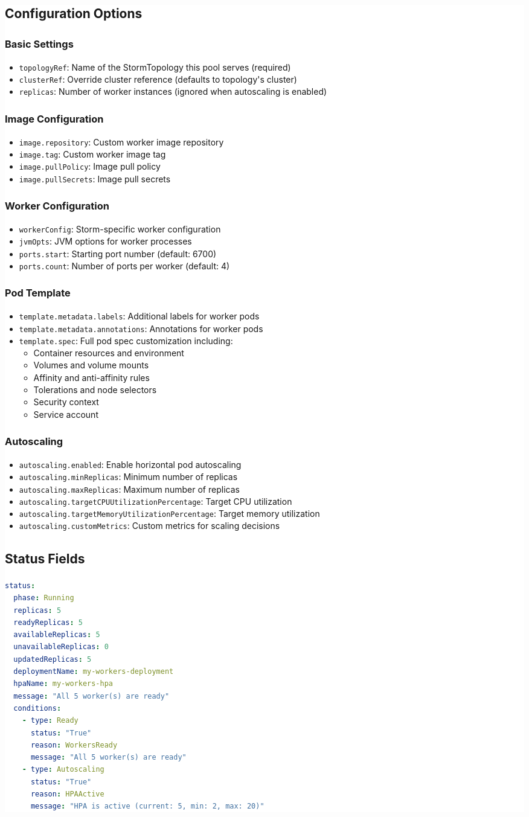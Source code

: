 ## Configuration Options

### Basic Settings
- `topologyRef`: Name of the StormTopology this pool serves (required)
- `clusterRef`: Override cluster reference (defaults to topology's cluster)
- `replicas`: Number of worker instances (ignored when autoscaling is enabled)

### Image Configuration
- `image.repository`: Custom worker image repository
- `image.tag`: Custom worker image tag
- `image.pullPolicy`: Image pull policy
- `image.pullSecrets`: Image pull secrets

### Worker Configuration
- `workerConfig`: Storm-specific worker configuration
- `jvmOpts`: JVM options for worker processes
- `ports.start`: Starting port number (default: 6700)
- `ports.count`: Number of ports per worker (default: 4)

### Pod Template
- `template.metadata.labels`: Additional labels for worker pods
- `template.metadata.annotations`: Annotations for worker pods
- `template.spec`: Full pod spec customization including:
  - Container resources and environment
  - Volumes and volume mounts
  - Affinity and anti-affinity rules
  - Tolerations and node selectors
  - Security context
  - Service account

### Autoscaling
- `autoscaling.enabled`: Enable horizontal pod autoscaling
- `autoscaling.minReplicas`: Minimum number of replicas
- `autoscaling.maxReplicas`: Maximum number of replicas
- `autoscaling.targetCPUUtilizationPercentage`: Target CPU utilization
- `autoscaling.targetMemoryUtilizationPercentage`: Target memory utilization
- `autoscaling.customMetrics`: Custom metrics for scaling decisions

## Status Fields

```yaml
status:
  phase: Running
  replicas: 5
  readyReplicas: 5
  availableReplicas: 5
  unavailableReplicas: 0
  updatedReplicas: 5
  deploymentName: my-workers-deployment
  hpaName: my-workers-hpa
  message: "All 5 worker(s) are ready"
  conditions:
    - type: Ready
      status: "True"
      reason: WorkersReady
      message: "All 5 worker(s) are ready"
    - type: Autoscaling
      status: "True"
      reason: HPAActive
      message: "HPA is active (current: 5, min: 2, max: 20)"
```
